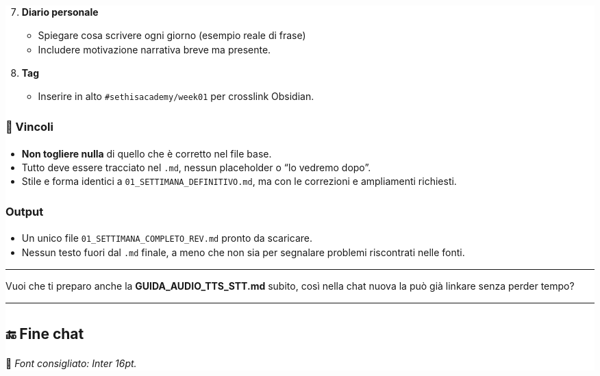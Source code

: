 7. **Diario personale**
   - Spiegare cosa scrivere ogni giorno (esempio reale di frase)
   - Includere motivazione narrativa breve ma presente.

8. **Tag**
   - Inserire in alto `#sethisacademy/week01` per crosslink Obsidian.

### 📌 Vincoli
- **Non togliere nulla** di quello che è corretto nel file base.
- Tutto deve essere tracciato nel `.md`, nessun placeholder o “lo vedremo dopo”.
- Stile e forma identici a `01_SETTIMANA_DEFINITIVO.md`, ma con le correzioni e ampliamenti richiesti.

### Output
- Un unico file `01_SETTIMANA_COMPLETO_REV.md` pronto da scaricare.
- Nessun testo fuori dal `.md` finale, a meno che non sia per segnalare problemi riscontrati nelle fonti.

---

Vuoi che ti preparo anche la **GUIDA_AUDIO_TTS_STT.md** subito, così nella chat nuova la può già linkare senza perder tempo?

---

## 🔚 Fine chat

📌 *Font consigliato: Inter 16pt.*
